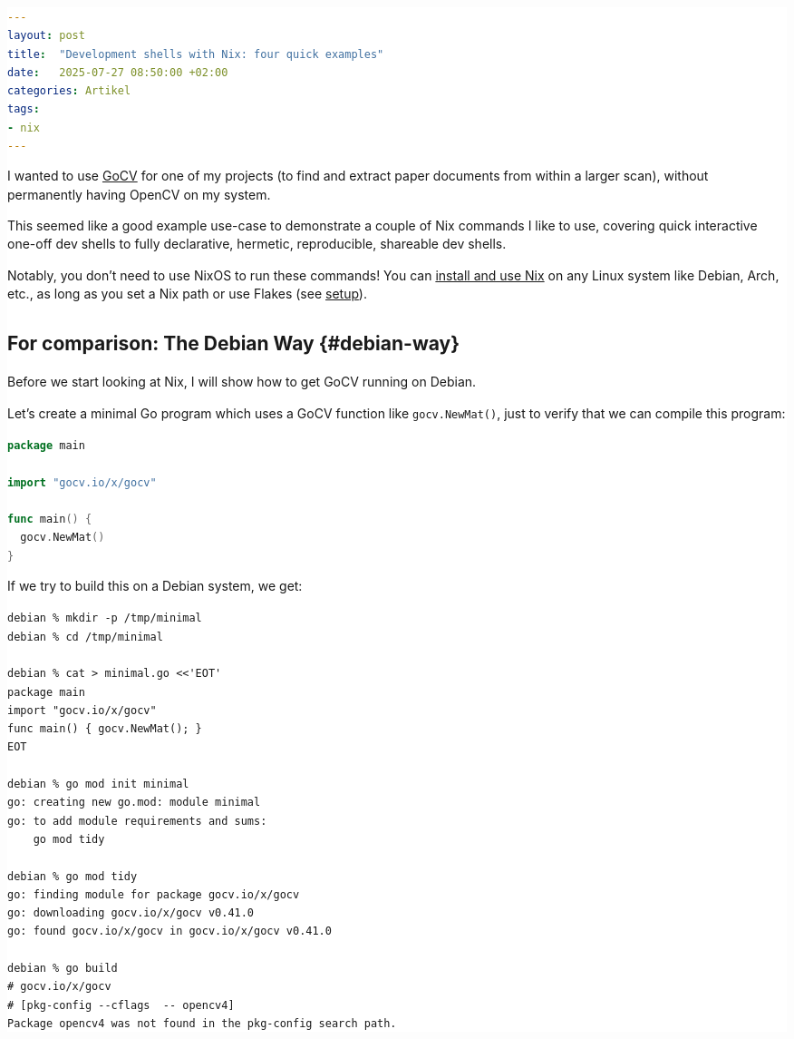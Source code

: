 ```yaml
---
layout: post
title:  "Development shells with Nix: four quick examples"
date:   2025-07-27 08:50:00 +02:00
categories: Artikel
tags:
- nix
---
```


I wanted to use [GoCV](https://gocv.io/) for one of my projects (to find and
extract paper documents from within a larger scan), without permanently having
OpenCV on my system.

This seemed like a good example use-case to demonstrate a couple of Nix commands
I like to use, covering quick interactive one-off dev shells to fully
declarative, hermetic, reproducible, shareable dev shells.

Notably, you don’t need to use NixOS to run these commands! You can [install and
use Nix](/posts/2025-06-01-nixos-installation-declarative/#setup-nix) on any
Linux system like Debian, Arch, etc., as long as you set a Nix path or use
Flakes (see [setup](#setup)).

## For comparison: The Debian Way {#debian-way}

Before we start looking at Nix, I will show how to get GoCV running on Debian.

Let’s create a minimal Go program which uses a GoCV function like
`gocv.NewMat()`, just to verify that we can compile this program:

```go
package main

import "gocv.io/x/gocv"

func main() {
  gocv.NewMat()
}
```

If we try to build this on a Debian system, we get:

```
debian % mkdir -p /tmp/minimal
debian % cd /tmp/minimal

debian % cat > minimal.go <<'EOT'
package main
import "gocv.io/x/gocv"
func main() { gocv.NewMat(); }
EOT

debian % go mod init minimal
go: creating new go.mod: module minimal
go: to add module requirements and sums:
	go mod tidy

debian % go mod tidy
go: finding module for package gocv.io/x/gocv
go: downloading gocv.io/x/gocv v0.41.0
go: found gocv.io/x/gocv in gocv.io/x/gocv v0.41.0

debian % go build
# gocv.io/x/gocv
# [pkg-config --cflags  -- opencv4]
Package opencv4 was not found in the pkg-config search path.
```